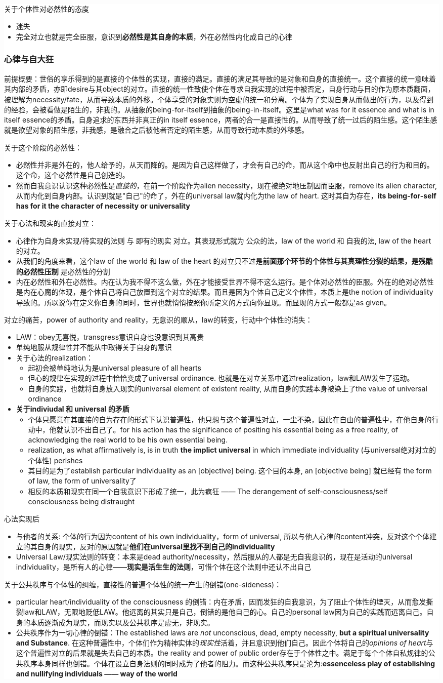 关于个体性对必然性的态度
- 迷失
- 完全对立也就是完全臣服，意识到**必然性是其自身的本质**，外在必然性内化成自己的心律


### 心律与自大狂
前提概要：世俗的享乐得到的是直接的个体性的实现，直接的满足。直接的满足其导致的是对象和自身的直接统一。这个直接的统一意味着其内部的矛盾，亦即desire与其object的对立。直接的统一性致使个体在寻求自我实现的过程中被否定，自身行动与目的作为原本质翻面，被理解为necessity/fate，从而导致本质的外移。个体享受的对象实则为空虚的统一和分离。个体为了实现自身从而做出的行为，以及得到的经验，会被看做是陌生的，非我的。从抽象的being-for-itself到抽象的being-in-itself。这里是what was for it essence and what is in itself essence的矛盾。自身追求的东西并非真正的in itself essence，两者的合一是直接性的。从而导致了统一过后的陌生感。这个陌生感就是欲望对象的陌生感，非我感，是融合之后被他者否定的陌生感，从而导致行动本质的外移感。

关于这个阶段的必然性：
- 必然性并非是外在的，他人给予的，从天而降的。是因为自己这样做了，才会有自己的命，而从这个命中也反射出自己的行为和目的。这个命，这个必然性是自己创造的。
- 然而自我意识认识这种必然性是*直接的*，在前一个阶段作为alien necessity，现在被绝对地压制因而臣服，remove its alien character, 从而内化到自身内部。认识到就是"自己"的命了，外在的universal law就内化为the law of heart. 这时其自为存在，**its being-for-self has for it the character of necessity or universality** 

关于心法和现实的直接对立：
- 心律作为自身未实现/待实现的法则 与 即有的现实 对立。其表现形式就为 公众的法，law of the world 和 自我的法, law of the heart 的对立。
- 从我们的角度来看，这个law of the world 和 law of the heart 的对立只不过是**前面那个环节的个体性与其真理性分裂的结果，是残酷的必然性压制** 是必然性的分割
- 内在必然性和外在必然性。内在认为我不得不这么做，外在才能接受世界不得不这么运行。是个体对必然性的臣服。外在的绝对必然性是内在心魔的体现，是个体自己将自己放置到这个对立的结果。而且是因为个体自己定义个体性，本质上是the notion of individuality导致的。所以说你在定义你自身的同时，世界也就悄悄按照你所定义的方式向你显现。而显现的方式一般都是as given。

对立的痛苦，power of authority and reality，无意识的顺从，law的转变，行动中个体性的消失：
- LAW：obey无喜悦，transgress意识自身也没意识到其高贵
- 单纯地服从规律性并不能从中取得关于自身的意识
- 关于心法的realization：
	- 起初会被单纯地认为是universal pleasure of all hearts
	- 但心的规律在实现的过程中恰恰变成了universal ordinance. 也就是在对立关系中通过realization，law和LAW发生了运动。
	- 自身的实践，也就将自身放入现实的universal element of existent reality, 从而自身的实践本身被染上了the value of universal ordinance
- **关于indiviudal 和 universal 的矛盾**
	- 个体只愿意在其直接的自为存在的形式下认识普遍性，他只想与这个普遍性对立，一尘不染，因此在自由的普遍性中，在他自身的行动中，他就认识不出自己了。for his action has the significance of positing his essential being as a free reality, of acknowledging the real world to be his own essential being.
	- realization, as what affirmatively is, is in truth **the implict universal** in which immediate individuality (与universal绝对对立的个体性) perishes 
	- 其目的是为了establish particular individuality as an [objective] being. 这个目的本身, an [objective being] 就已经有 the form of law, the form of universality了
	- 相反的本质和现实在同一个自我意识下形成了统一，此为疯狂 —— The derangement of self-consciousness/self consciousness being distraught

心法实现后
- 与他者的关系: 个体的行为因为content of his own individuality，form of universal, 所以与他人心律的content冲突，反对这个个体建立的其自身的现实，反对的原因就是**他们在universal里找不到自己的individuality**
- Universal Law/现实法则的转变：本来是dead authority/necessity，然后服从的人都是无自我意识的，现在是活动的universal individuality，是所有人的心律——**现实是活生生的法则**，可惜个体在这个法则中还认不出自己

关于公共秩序与个体性的纠缠，直接性的普遍个体性的统一产生的倒错(one-sideness)：
- particular heart/individuality of the consciousness 的倒错：内在矛盾，因而发狂的自我意识，为了阻止个体性的堙灭，从而愈发撕裂law和LAW，无限地贬低LAW。他远离的其实只是自己，倒错的是他自己的心。自己的personal law因为自己的实践而远离自己。自身的本质逐渐成为现实，而现实以及公共秩序是虚无，非现实。
- 公共秩序作为一切心律的倒错：The established laws are *not* unconscious, dead, empty necessity, **but a spiritual universality and Substance**. 在这种普遍性中，个体们作为精神实体的*现实性*活着，并且意识到他们自己。因此个体将自己的*opinions of heart*与这个普遍性对立的后果就是失去自己的本质。the reality and power of public order存在于个体性之中。满足于每个个体自私规律的公共秩序本身同样也倒错。个体在设立自身法则的同时成为了他者的阻力。而这种公共秩序只是沦为:**essenceless play of establishing and nullifying individuals —— way of the world**
